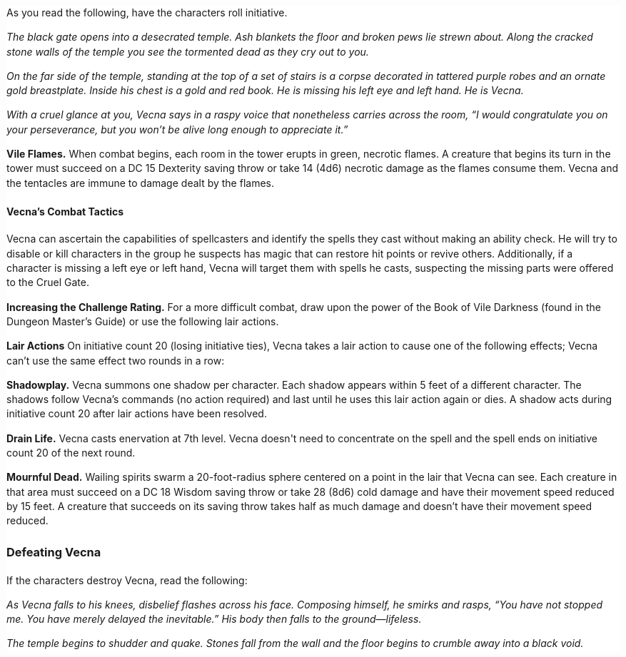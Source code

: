 As you read the following, have the characters roll initiative.

<em>
The black gate opens into a desecrated temple. Ash blankets the floor and broken pews lie strewn about. Along the cracked stone walls of the temple you see the tormented dead as they cry out to you.

On the far side of the temple, standing at the top of a set of stairs is a corpse decorated in tattered purple robes and an ornate gold breastplate. Inside his chest is a gold and red book. He is missing his left eye and left hand. He is Vecna.

With a cruel glance at you, Vecna says in a raspy voice that nonetheless carries across the room, “I would congratulate you on your perseverance, but you won’t be alive long enough to appreciate it.” </em>

**Vile Flames.** When combat begins, each room in the tower erupts in green, necrotic flames. A creature that begins its turn in the tower must succeed on a DC 15 Dexterity saving throw or take 14 (4d6) necrotic damage as the flames consume them. Vecna and the tentacles are immune to damage dealt by the flames.

#### Vecna’s Combat Tactics

Vecna can ascertain the capabilities of spellcasters and identify the spells they cast without making an ability check. He will try to disable or kill characters in the group he suspects has magic that can restore hit points or revive others. Additionally, if a character is missing a left eye or left hand, Vecna will target them with spells he casts, suspecting the missing parts were offered to the Cruel Gate.

**Increasing the Challenge Rating.** For a more difficult combat, draw upon the power of the Book of Vile Darkness (found in the Dungeon Master’s Guide) or use the following lair actions.

**Lair Actions** On initiative count 20 (losing initiative ties), Vecna takes a lair action to cause one of the following effects; Vecna can’t use the same effect two rounds in a row:

**Shadowplay.** Vecna summons one shadow per character. Each shadow appears within 5 feet of a different character. The shadows follow Vecna’s commands (no action required) and last until he uses this lair action again or dies. A shadow acts during initiative count 20 after lair actions have been resolved.

**Drain Life.** Vecna casts enervation at 7th level. Vecna doesn't need to concentrate on the spell and the spell ends on initiative count 20 of the next round.

**Mournful Dead.** Wailing spirits swarm a 20-foot-radius sphere centered on a point in the lair that Vecna can see. Each creature in that area must succeed on a DC 18 Wisdom saving throw or take 28 (8d6) cold damage and have their movement speed reduced by 15 feet. A creature that succeeds on its saving throw takes half as much damage and doesn’t have their movement speed reduced.

### Defeating Vecna

If the characters destroy Vecna, read the following:

<em>As Vecna falls to his knees, disbelief flashes across his face. Composing himself, he smirks and rasps, “You have not stopped me. You have merely delayed the inevitable.” His body then falls to the ground—lifeless.

The temple begins to shudder and quake. Stones fall from the wall and the floor begins to crumble away into a black void.</em>
